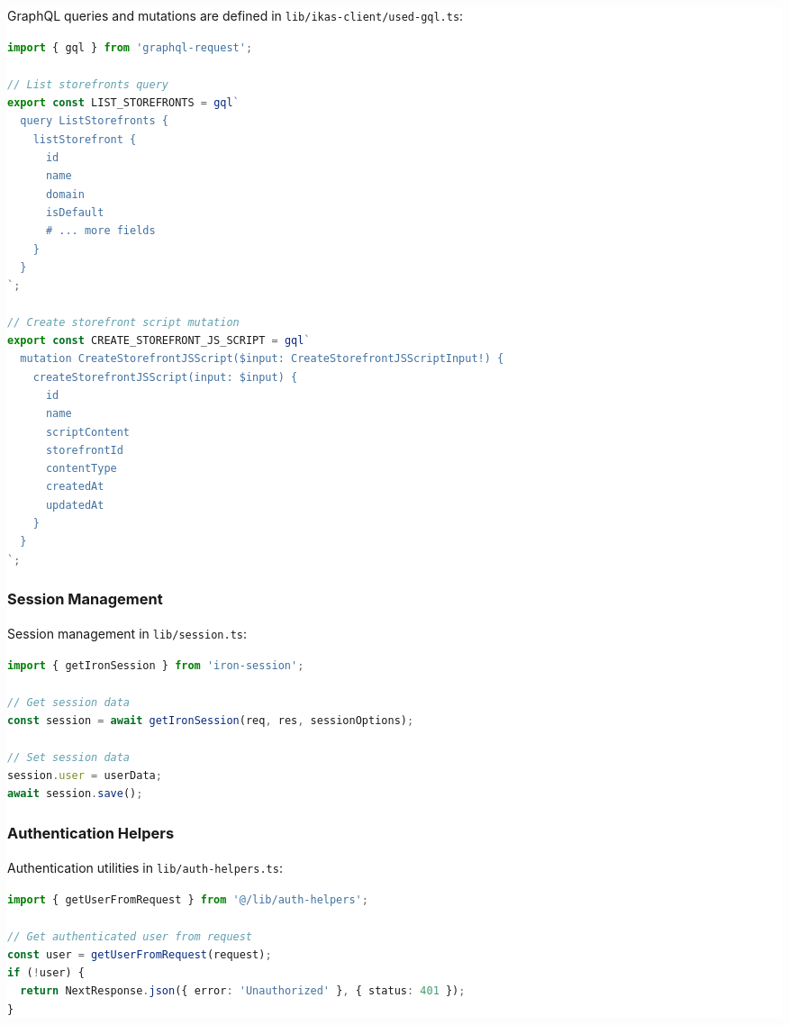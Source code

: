 GraphQL queries and mutations are defined in `lib/ikas-client/used-gql.ts`:

```typescript
import { gql } from 'graphql-request';

// List storefronts query
export const LIST_STOREFRONTS = gql`
  query ListStorefronts {
    listStorefront {
      id
      name
      domain
      isDefault
      # ... more fields
    }
  }
`;

// Create storefront script mutation
export const CREATE_STOREFRONT_JS_SCRIPT = gql`
  mutation CreateStorefrontJSScript($input: CreateStorefrontJSScriptInput!) {
    createStorefrontJSScript(input: $input) {
      id
      name
      scriptContent
      storefrontId
      contentType
      createdAt
      updatedAt
    }
  }
`;
```

### Session Management

Session management in `lib/session.ts`:

```typescript
import { getIronSession } from 'iron-session';

// Get session data
const session = await getIronSession(req, res, sessionOptions);

// Set session data
session.user = userData;
await session.save();
```

### Authentication Helpers

Authentication utilities in `lib/auth-helpers.ts`:

```typescript
import { getUserFromRequest } from '@/lib/auth-helpers';

// Get authenticated user from request
const user = getUserFromRequest(request);
if (!user) {
  return NextResponse.json({ error: 'Unauthorized' }, { status: 401 });
}
```
